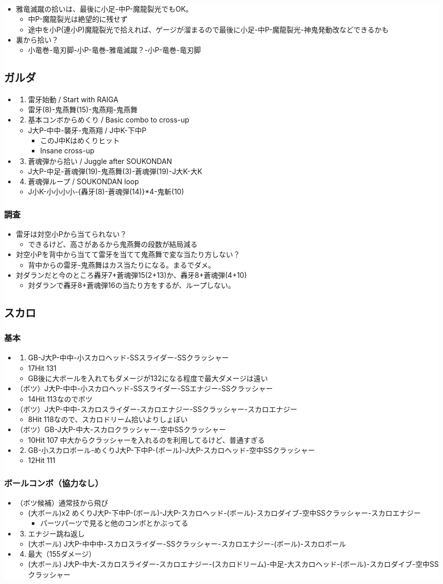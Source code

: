 * 雅竜滅蹴の拾いは、最後に小足-中P-魔龍裂光でもOK。
  * 中P-魔龍裂光は絶望的に残せず
  * 途中を小P(連小P)魔龍裂光で拾えれば、ゲージが溜まるので最後に小足-中P-魔龍裂光-神鬼発動改などできるかも
* 裏から拾い？
  * 小竜巻-竜刃脚-小P-竜巻-雅竜滅蹴？-小P-竜巻-竜刃脚


## ガルダ

* 1. 雷牙始動 / Start with RAIGA
  * 雷牙(8)-鬼燕舞(15)-鬼燕翔-鬼燕舞
* 2. 基本コンボからめくり / Basic combo to cross-up
  * J大P-中中-襲牙-鬼燕翔 / J中K-下中P
    * このJ中Kはめくりヒット
    * Insane cross-up
* 3. 蒼魂弾から拾い / Juggle after SOUKONDAN
  * J大P-中足-蒼魂弾(19)-鬼燕舞(3)-蒼魂弾(19)-J大K-大K
* 4. 蒼魂弾ループ / SOUKONDAN loop
  * J小K-小小小小-{轟牙(8)-蒼魂弾(14)}*4-鬼斬(10)


### 調査
* 雷牙は対空小Pから当てられない？
  * できるけど、高さがあるから鬼燕舞の段数が結局減る
* 対空小Pを背中から当てて雷牙を当てて鬼燕舞で変な当たり方しない？
  * 背中からの雷牙-鬼燕舞はカス当たりになる。まるでダメ。
* 対ダランだと今のところ轟牙7+蒼魂弾15(2+13)か、轟牙8+蒼魂弾(4+10)
  * 対ダランで轟牙8+蒼魂弾16の当たり方をするが、ループしない。


## スカロ

### 基本

* 1. GB-J大P-中中-小スカロヘッド-SSスライダー-SSクラッシャー
  * 17Hit 131
  * GB後に大ボールを入れてもダメージが132になる程度で最大ダメージは遠い
* （ボツ）J大P-中中-小スカロヘッド-SSスライダー-SSエナジー-SSクラッシャー
  * 14Hit 113なのでボツ
* （ボツ）J大P-中中-スカロスライダー-スカロエナジー-SSクラッシャー-スカロエナジー
  * 8Hit 118なので、スカロドリーム拾いよりしょぼい
* （ボツ）GB-J大P-中大-スカロクラッシャー-空中SSクラッシャー
  * 10Hit 107 中大からクラッシャーを入れるのを利用してるけど、普通すぎる
* 2. GB-小スカロボール-めくりJ大P-下中P-(ボール)-J大P-スカロヘッド-空中SSクラッシャー
  * 12Hit 111


### ボールコンボ（協力なし）

* （ボツ候補）通常技から飛び
  * (大ボール)x2 めくりJ大P-下中P-(ボール)-J大P-スカロヘッド-(ボール)-スカロダイブ-空中SSクラッシャー-スカロエナジー
    * パーツパーツで見ると他のコンボとかぶってる
* 3. エナジー跳ね返し
  * (大ボール) J大P-中中中-スカロスライダー-SSクラッシャー-スカロエナジー-(ボール)-スカロボール
* 4. 最大（155ダメージ）
  * (大ボール) J大P-中大-スカロスライダー-スカロエナジー-(スカロドリーム)-中足-大スカロヘッド-(ボール)-スカロダイブ-空中SSクラッシャー
